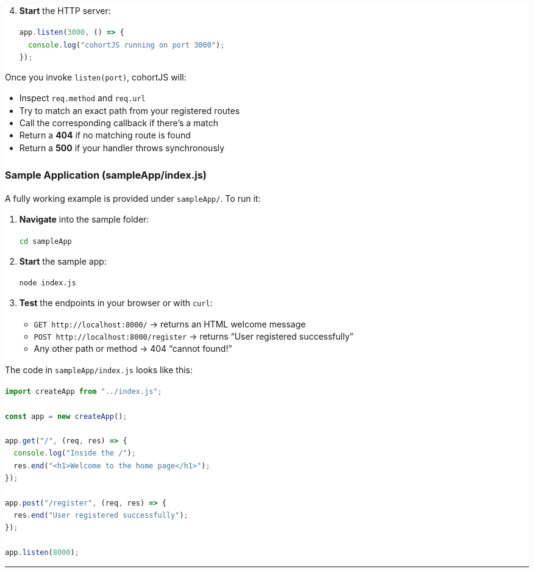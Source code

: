 4. **Start** the HTTP server:

   ```js
   app.listen(3000, () => {
     console.log("cohortJS running on port 3000");
   });
   ```

Once you invoke `listen(port)`, cohortJS will:

- Inspect `req.method` and `req.url`
- Try to match an exact path from your registered routes
- Call the corresponding callback if there’s a match
- Return a **404** if no matching route is found
- Return a **500** if your handler throws synchronously

### Sample Application (sampleApp/index.js)

A fully working example is provided under `sampleApp/`. To run it:

1. **Navigate** into the sample folder:

   ```bash
   cd sampleApp
   ```

2. **Start** the sample app:

   ```bash
   node index.js
   ```

3. **Test** the endpoints in your browser or with `curl`:

   - `GET http://localhost:8000/` → returns an HTML welcome message
   - `POST http://localhost:8000/register` → returns “User registered successfully”
   - Any other path or method → 404 “cannot found!”

The code in `sampleApp/index.js` looks like this:

```js
import createApp from "../index.js";

const app = new createApp();

app.get("/", (req, res) => {
  console.log("Inside the /");
  res.end("<h1>Welcome to the home page</h1>");
});

app.post("/register", (req, res) => {
  res.end("User registered successfully");
});

app.listen(8000);
```

---
